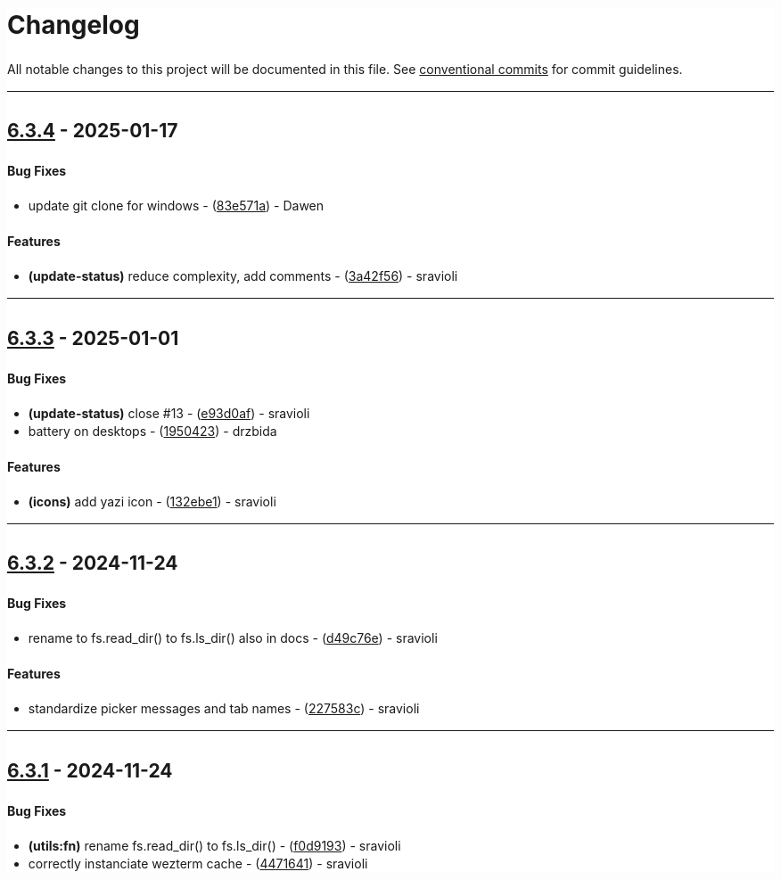 # Changelog

All notable changes to this project will be documented in this file. See [conventional commits](https://www.conventionalcommits.org/) for commit guidelines.

- - -
## [6.3.4](https://github.com/sravioli/wezterm/compare/83e571ae02cbb604c0f22d733d532d612e99588e..6.3.4) - 2025-01-17
#### Bug Fixes
- update git clone for windows - ([83e571a](https://github.com/sravioli/wezterm/commit/83e571ae02cbb604c0f22d733d532d612e99588e)) - Dawen
#### Features
- **(update-status)** reduce complexity, add comments - ([3a42f56](https://github.com/sravioli/wezterm/commit/3a42f561bead94b993e2c7701633f65c374b4aa6)) - sravioli

- - -

## [6.3.3](https://github.com/sravioli/wezterm/compare/1950423c0ff727ce1436218cdbd08a37feed5210..6.3.3) - 2025-01-01
#### Bug Fixes
- **(update-status)** close #13 - ([e93d0af](https://github.com/sravioli/wezterm/commit/e93d0af12ba57e07d54b69affa9d169d70fee48c)) - sravioli
- battery on desktops - ([1950423](https://github.com/sravioli/wezterm/commit/1950423c0ff727ce1436218cdbd08a37feed5210)) - drzbida
#### Features
- **(icons)** add yazi icon - ([132ebe1](https://github.com/sravioli/wezterm/commit/132ebe11ae9aea447138f7a1274ec3c377487232)) - sravioli

- - -

## [6.3.2](https://github.com/sravioli/wezterm/compare/d49c76ebb93e229adc60b2b17e5bdc53cf2b2058..6.3.2) - 2024-11-24
#### Bug Fixes
- rename to fs.read_dir() to fs.ls_dir() also in docs - ([d49c76e](https://github.com/sravioli/wezterm/commit/d49c76ebb93e229adc60b2b17e5bdc53cf2b2058)) - sravioli
#### Features
- standardize picker messages and tab names - ([227583c](https://github.com/sravioli/wezterm/commit/227583cc13f74d7b00becc70d59488fbe9aa4648)) - sravioli

- - -

## [6.3.1](https://github.com/sravioli/wezterm/compare/447164147e155970af2be0abbefc2afe00e7d29e..6.3.1) - 2024-11-24
#### Bug Fixes
- **(utils:fn)** rename fs.read_dir() to fs.ls_dir() - ([f0d9193](https://github.com/sravioli/wezterm/commit/f0d9193bcd9fc7c4d6fcdf9cc6cb7e5b83cbbcec)) - sravioli
- correctly instanciate wezterm cache - ([4471641](https://github.com/sravioli/wezterm/commit/447164147e155970af2be0abbefc2afe00e7d29e)) - sravioli
